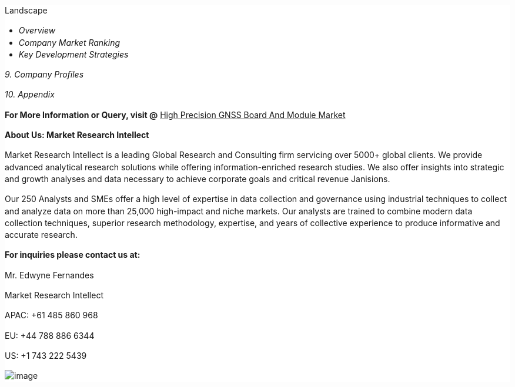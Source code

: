 Landscape</span></em></p><ul><li><em><span class="">Overview</span></em></li><li><em><span class="">Company Market Ranking</span></em></li><li><em><span class="">Key Development Strategies</span></em></li></ul><p><em><span class="font-[700]">9. Company Profiles</span></em></p><p><em><span class="font-[700]">10. Appendix</span></em></p><p><span class="font-[700]"><strong>For More Information or Query, visit&nbsp;@</strong>&nbsp;</span><span class="font-[700]"><a href="https://www.marketresearchintellect.com/product/high-precision-gnss-board-and-module-market/?utm_source=Linkedin&utm_medium=808" target="_blank" data-tracking-control-name="article-ssr-frontend-pulse_little-text-block" data-tracking-will-navigate="" data-test-link="">High Precision GNSS Board And Module Market</a></span></p><p><strong><span class="font-[700]">About Us: Market Research Intellect</span></strong></p><p><span class="">Market Research Intellect is a leading Global Research and Consulting firm servicing over 5000+ global clients. We provide advanced analytical research solutions while offering information-enriched research studies.&nbsp;</span>We also offer insights into strategic and growth analyses and data necessary to achieve corporate goals and critical revenue Janisions.</p><p><span class="">Our 250 Analysts and SMEs offer a high level of expertise in data collection and governance using industrial techniques to collect and analyze data on more than 25,000 high-impact and niche markets. Our analysts are trained to combine modern data collection techniques, superior research methodology, expertise, and years of collective experience to produce informative and accurate research.</span></p><p><strong>For inquiries please contact us at:</strong></p><p>Mr. Edwyne Fernandes</p><p>Market Research Intellect</p><p>APAC: +61 485 860 968</p><p>EU: +44 788 886 6344</p><p>US: +1 743 222 5439</p>
![image](https://github.com/user-attachments/assets/6c8ff525-e09f-4666-b381-65a5c0958ccc)
